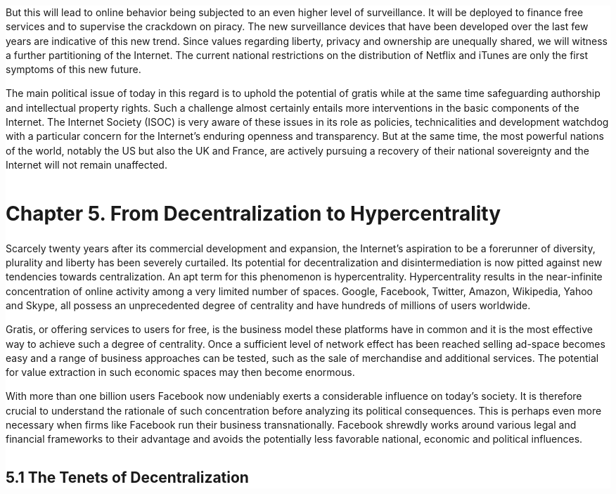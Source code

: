 But this will lead to online behavior being subjected to an even higher
level of surveillance. It will be deployed to finance free services and
to supervise the crackdown on piracy. The new surveillance devices that
have been developed over the last few years are indicative of this new
trend. Since values regarding liberty, privacy and ownership are
unequally shared, we will witness a further partitioning of the
Internet. The current national restrictions on the distribution of Netflix and iTunes are only the first symptoms of this new future.

The main political issue of today in this regard is to uphold the potential of gratis while at the same time safeguarding authorship and intellectual property
rights. Such a challenge almost certainly entails more interventions in
the basic components of the Internet. The Internet Society (ISOC) is
very aware of these issues in its role as policies, technicalities and
development watchdog with a particular concern for the Internet’s
enduring openness and transparency. But at the same time, the most
powerful nations of the world, notably the US but also the UK
and France, are actively pursuing a recovery of their national
sovereignty and the Internet will not remain unaffected.

# Chapter 5. From Decentralization to Hypercentrality

Scarcely twenty years after its commercial development and expansion,
the Internet’s aspiration to be a forerunner of diversity, plurality and
liberty has been severely curtailed. Its potential for decentralization
and disintermediation is now pitted against new tendencies towards
centralization. An apt term for this phenomenon is hypercentrality.
Hypercentrality results in the near-infinite concentration of online
activity among a very limited number of spaces. Google, Facebook,
Twitter, Amazon, Wikipedia, Yahoo and Skype, all possess an
unprecedented degree of centrality and have hundreds of millions of
users worldwide.

Gratis, or offering services to users for free, is the business model
these platforms have in common and it is the most effective way to
achieve such a degree of centrality. Once a sufficient level of network
effect has been reached selling ad-space becomes easy and a range of
business approaches can be tested, such as the sale of merchandise and
additional services. The potential for value extraction in such economic
spaces may then become enormous.

With more than one billion users Facebook now undeniably exerts a
considerable influence on today’s society. It is therefore crucial to
understand the rationale of such concentration before analyzing its
political consequences. This is perhaps even more necessary when firms
like Facebook run their business transnationally. Facebook shrewdly works
around various legal and financial frameworks to their advantage and
avoids the potentially less favorable national, economic and political
influences.

## 5.1 The Tenets of Decentralization
